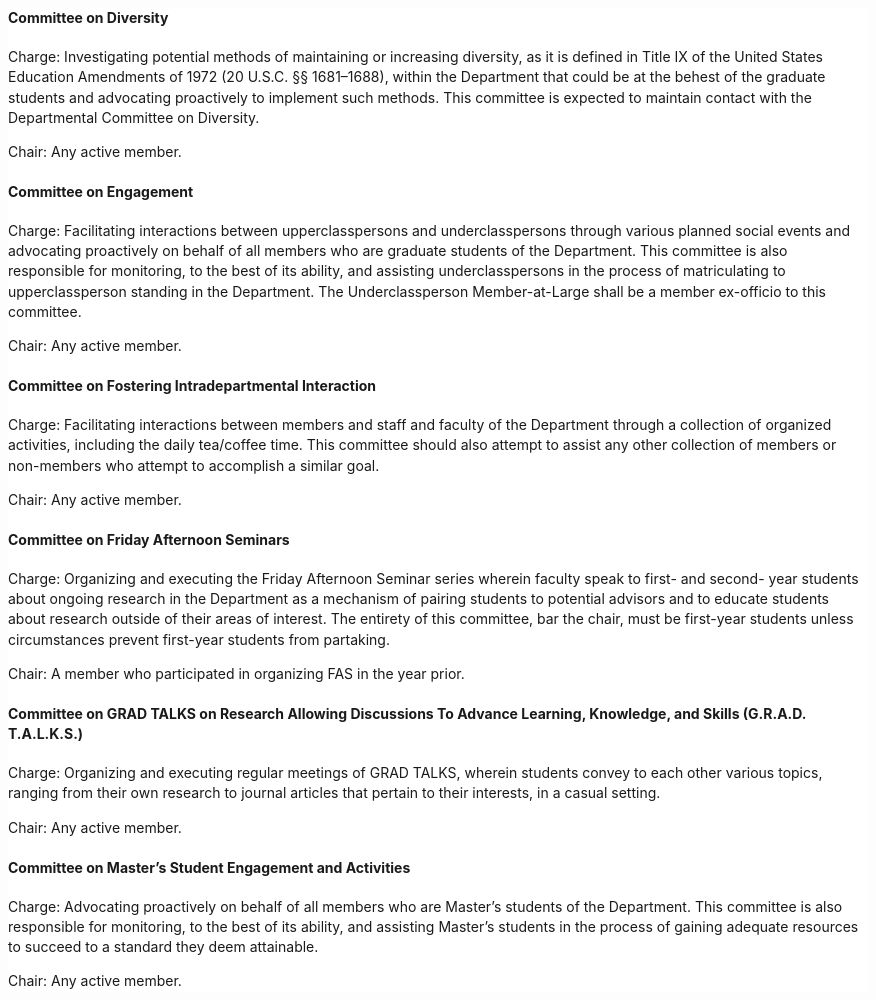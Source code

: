 #### Committee on Diversity

Charge: Investigating potential methods of maintaining or increasing diversity, as it is defined in Title IX of the United States Education Amendments of 1972 (20 U.S.C. &sect;&sect; 1681&ndash;1688), within the Department that could be at the behest of the graduate students and advocating proactively to implement such methods.
This committee is expected to maintain contact with the Departmental Committee on Diversity.

Chair: Any active member.

#### Committee on Engagement

Charge: Facilitating interactions between upperclasspersons and underclasspersons through various planned social events and advocating proactively on behalf of all members who are graduate students of the Department.
This committee is also responsible for monitoring, to the best of its ability, and assisting underclasspersons in the process of matriculating to upperclassperson standing in the Department.
The Underclassperson Member-at-Large shall be a member ex-officio to this committee.

Chair: Any active member.

#### Committee on Fostering Intradepartmental Interaction

Charge: Facilitating interactions between members and staff and faculty of the Department through a collection of organized activities, including the daily tea/coffee time.
This committee should also attempt to assist any other collection of members or non-members who attempt to accomplish a similar goal.

Chair: Any active member.

#### Committee on Friday Afternoon Seminars

Charge: Organizing and executing the Friday Afternoon Seminar series wherein faculty speak to first- and second- year students about ongoing research in the Department as a mechanism of pairing students to potential advisors and to educate students about research outside of their areas of interest.
The entirety of this committee, bar the chair, must be first-year students unless circumstances prevent first-year students from partaking.

Chair: A member who participated in organizing FAS in the year prior.

#### Committee on GRAD TALKS on Research Allowing Discussions To Advance Learning, Knowledge, and Skills (G.R.A.D. T.A.L.K.S.)

Charge: Organizing and executing regular meetings of GRAD TALKS, wherein students convey to each other various topics, ranging from their own research to journal articles that pertain to their interests, in a casual setting.

Chair: Any active member.

#### Committee on Master&rsquo;s Student Engagement and Activities

Charge: Advocating proactively on behalf of all members who are Master&rsquo;s students of the Department.
This committee is also responsible for monitoring, to the best of its ability, and assisting Master&rsquo;s students in the process of gaining adequate resources to succeed to a standard they deem attainable.

Chair: Any active member.
